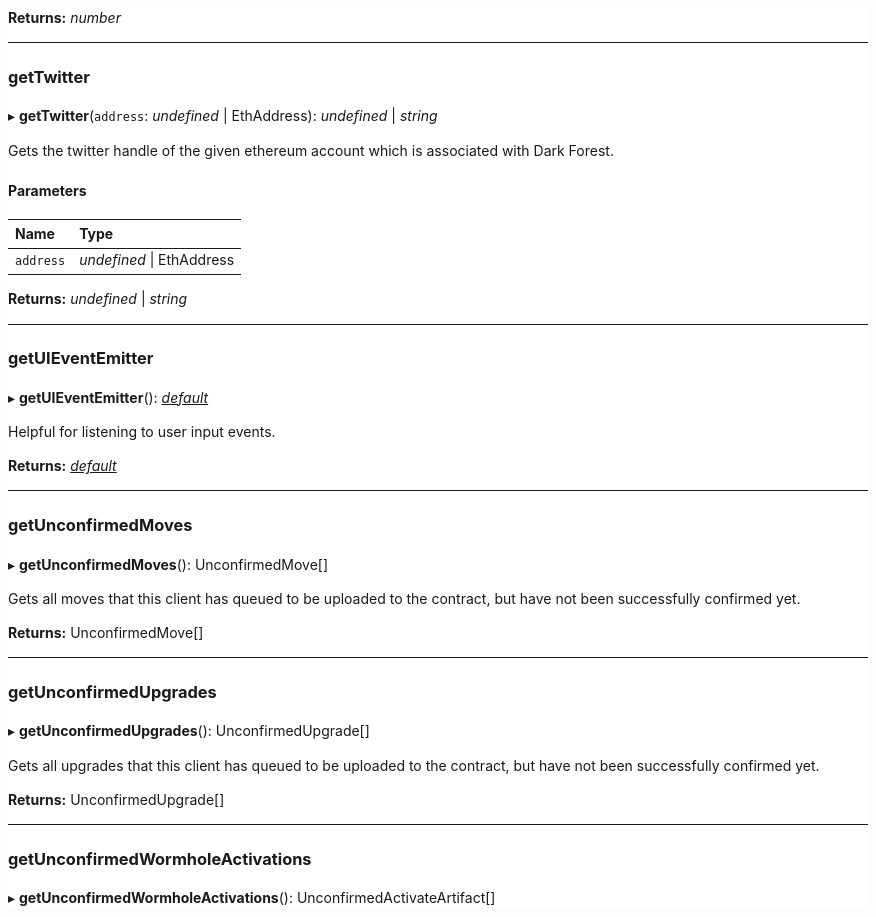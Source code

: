 **Returns:** _number_

---

### getTwitter

▸ **getTwitter**(`address`: _undefined_ \| EthAddress): _undefined_ \| _string_

Gets the twitter handle of the given ethereum account which is associated
with Dark Forest.

#### Parameters

| Name      | Type                      |
| :-------- | :------------------------ |
| `address` | _undefined_ \| EthAddress |

**Returns:** _undefined_ \| _string_

---

### getUIEventEmitter

▸ **getUIEventEmitter**(): [_default_](frontend_utils_uiemitter.default.md)

Helpful for listening to user input events.

**Returns:** [_default_](frontend_utils_uiemitter.default.md)

---

### getUnconfirmedMoves

▸ **getUnconfirmedMoves**(): UnconfirmedMove[]

Gets all moves that this client has queued to be uploaded to the contract, but
have not been successfully confirmed yet.

**Returns:** UnconfirmedMove[]

---

### getUnconfirmedUpgrades

▸ **getUnconfirmedUpgrades**(): UnconfirmedUpgrade[]

Gets all upgrades that this client has queued to be uploaded to the contract, but
have not been successfully confirmed yet.

**Returns:** UnconfirmedUpgrade[]

---

### getUnconfirmedWormholeActivations

▸ **getUnconfirmedWormholeActivations**(): UnconfirmedActivateArtifact[]
